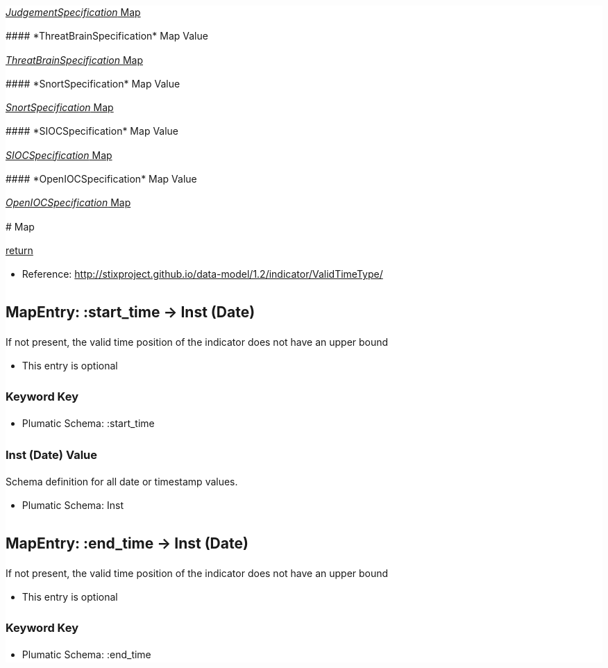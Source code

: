 [*JudgementSpecification* Map](#map9)

<a name="map10-ref"/>
#### *ThreatBrainSpecification* Map Value

[*ThreatBrainSpecification* Map](#map10)

<a name="map11-ref"/>
#### *SnortSpecification* Map Value

[*SnortSpecification* Map](#map11)

<a name="map12-ref"/>
#### *SIOCSpecification* Map Value

[*SIOCSpecification* Map](#map12)

<a name="map13-ref"/>
#### *OpenIOCSpecification* Map Value

[*OpenIOCSpecification* Map](#map13)

<a name="map1"/>
# Map

[return](#map1-ref)

* Reference: http://stixproject.github.io/data-model/1.2/indicator/ValidTimeType/

## MapEntry: :start_time -> Inst (Date)

If not present, the valid time position of the indicator does not have an upper bound

* This entry is optional

### Keyword Key

* Plumatic Schema: :start_time

### Inst (Date) Value

Schema definition for all date or timestamp values.

* Plumatic Schema: Inst

## MapEntry: :end_time -> Inst (Date)

If not present, the valid time position of the indicator does not have an upper bound

* This entry is optional

### Keyword Key

* Plumatic Schema: :end_time
